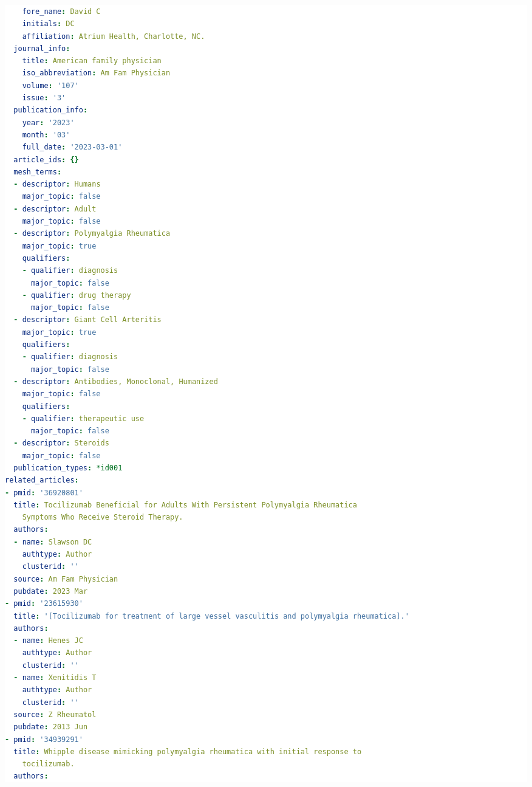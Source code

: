 ```yaml
    fore_name: David C
    initials: DC
    affiliation: Atrium Health, Charlotte, NC.
  journal_info:
    title: American family physician
    iso_abbreviation: Am Fam Physician
    volume: '107'
    issue: '3'
  publication_info:
    year: '2023'
    month: '03'
    full_date: '2023-03-01'
  article_ids: {}
  mesh_terms:
  - descriptor: Humans
    major_topic: false
  - descriptor: Adult
    major_topic: false
  - descriptor: Polymyalgia Rheumatica
    major_topic: true
    qualifiers:
    - qualifier: diagnosis
      major_topic: false
    - qualifier: drug therapy
      major_topic: false
  - descriptor: Giant Cell Arteritis
    major_topic: true
    qualifiers:
    - qualifier: diagnosis
      major_topic: false
  - descriptor: Antibodies, Monoclonal, Humanized
    major_topic: false
    qualifiers:
    - qualifier: therapeutic use
      major_topic: false
  - descriptor: Steroids
    major_topic: false
  publication_types: *id001
related_articles:
- pmid: '36920801'
  title: Tocilizumab Beneficial for Adults With Persistent Polymyalgia Rheumatica
    Symptoms Who Receive Steroid Therapy.
  authors:
  - name: Slawson DC
    authtype: Author
    clusterid: ''
  source: Am Fam Physician
  pubdate: 2023 Mar
- pmid: '23615930'
  title: '[Tocilizumab for treatment of large vessel vasculitis and polymyalgia rheumatica].'
  authors:
  - name: Henes JC
    authtype: Author
    clusterid: ''
  - name: Xenitidis T
    authtype: Author
    clusterid: ''
  source: Z Rheumatol
  pubdate: 2013 Jun
- pmid: '34939291'
  title: Whipple disease mimicking polymyalgia rheumatica with initial response to
    tocilizumab.
  authors:
```